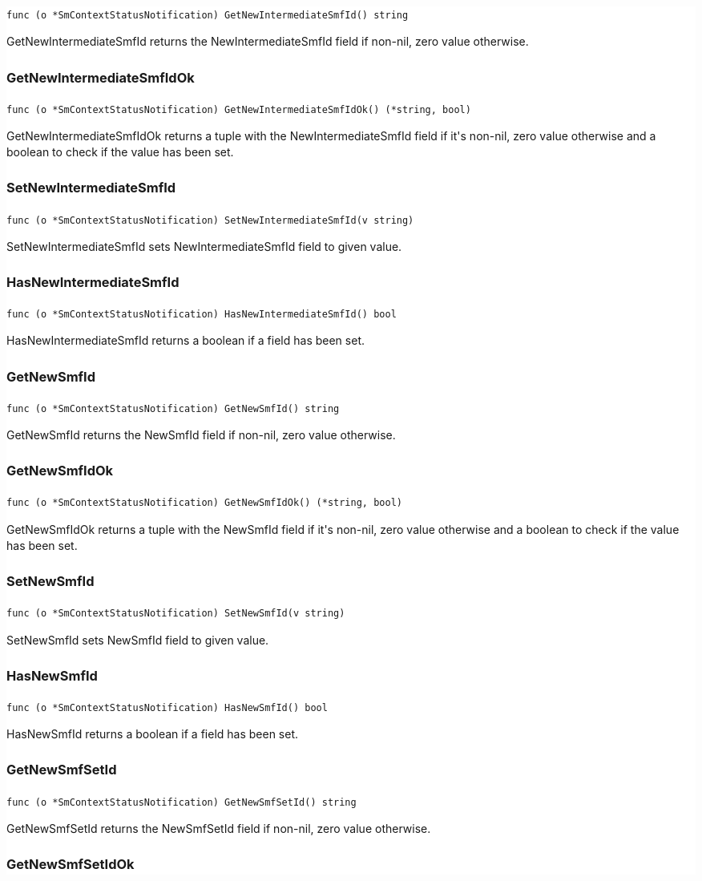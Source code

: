 `func (o *SmContextStatusNotification) GetNewIntermediateSmfId() string`

GetNewIntermediateSmfId returns the NewIntermediateSmfId field if non-nil, zero value otherwise.

### GetNewIntermediateSmfIdOk

`func (o *SmContextStatusNotification) GetNewIntermediateSmfIdOk() (*string, bool)`

GetNewIntermediateSmfIdOk returns a tuple with the NewIntermediateSmfId field if it's non-nil, zero value otherwise
and a boolean to check if the value has been set.

### SetNewIntermediateSmfId

`func (o *SmContextStatusNotification) SetNewIntermediateSmfId(v string)`

SetNewIntermediateSmfId sets NewIntermediateSmfId field to given value.

### HasNewIntermediateSmfId

`func (o *SmContextStatusNotification) HasNewIntermediateSmfId() bool`

HasNewIntermediateSmfId returns a boolean if a field has been set.

### GetNewSmfId

`func (o *SmContextStatusNotification) GetNewSmfId() string`

GetNewSmfId returns the NewSmfId field if non-nil, zero value otherwise.

### GetNewSmfIdOk

`func (o *SmContextStatusNotification) GetNewSmfIdOk() (*string, bool)`

GetNewSmfIdOk returns a tuple with the NewSmfId field if it's non-nil, zero value otherwise
and a boolean to check if the value has been set.

### SetNewSmfId

`func (o *SmContextStatusNotification) SetNewSmfId(v string)`

SetNewSmfId sets NewSmfId field to given value.

### HasNewSmfId

`func (o *SmContextStatusNotification) HasNewSmfId() bool`

HasNewSmfId returns a boolean if a field has been set.

### GetNewSmfSetId

`func (o *SmContextStatusNotification) GetNewSmfSetId() string`

GetNewSmfSetId returns the NewSmfSetId field if non-nil, zero value otherwise.

### GetNewSmfSetIdOk
